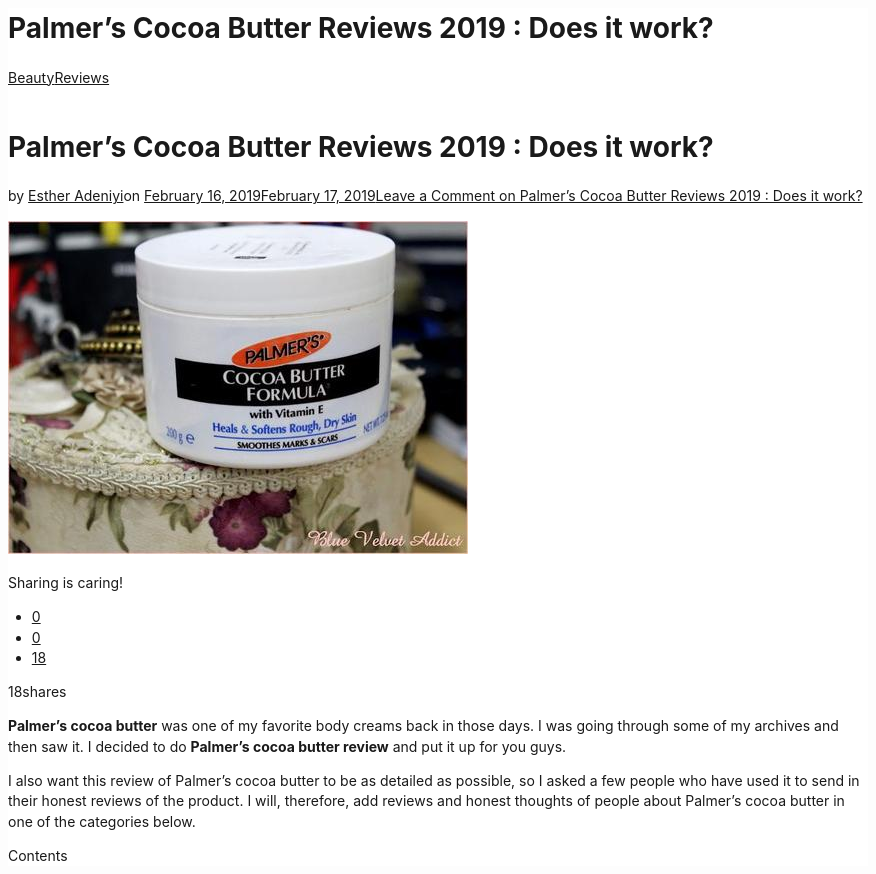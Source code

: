 # Palmer’s Cocoa Butter Reviews 2019 : Does it work?

[Beauty](https://estheradeniyi.com/category/beauty/)[Reviews](https://estheradeniyi.com/category/reviews/)
# Palmer&#x2019;s Cocoa Butter Reviews 2019 : Does it work?

by [Esther Adeniyi](https://estheradeniyi.com/author/esther-adeniyi/)on [February 16, 2019February 17, 2019](https://estheradeniyi.com/palmers-cocoa-butter-formula-reviews/)[Leave a Comment on Palmer&#x2019;s Cocoa Butter Reviews 2019 : Does it work?](https://estheradeniyi.com/palmers-cocoa-butter-formula-reviews/#respond)

![](images\palmers-cocoa-butter-formula-product.jpeg)

Sharing is caring!

- [0](https://www.facebook.com/sharer/sharer.php?u=https%3A%2F%2Festheradeniyi.com%2Fpalmers-cocoa-butter-formula-reviews%2F&amp;t=Palmer%27s%20Cocoa%20Butter%20Reviews%202019%20%3A%20Does%20it%20work%3F)
- [0](https://twitter.com/intent/tweet?text=Palmer%27s%20Cocoa%20Butter%20Reviews%202019%20%3A%20Does%20it%20work%3F&amp;url=https%3A%2F%2Festheradeniyi.com%2Fpalmers-cocoa-butter-formula-reviews%2F)
- [18](#)

18shares

**Palmer&#x2019;s cocoa butter** was one of my favorite body creams back in those days. I was going through some of my archives and then saw it. I decided to do **Palmer&#x2019;s cocoa butter review** and put it up for you guys.

I also want this review of Palmer&#x2019;s cocoa butter to be as detailed as possible, so I asked a few people who have used it to send in their honest reviews of the product. I will, therefore, add reviews and honest thoughts of people about Palmer&#x2019;s cocoa butter in one of the categories below.

Contents
